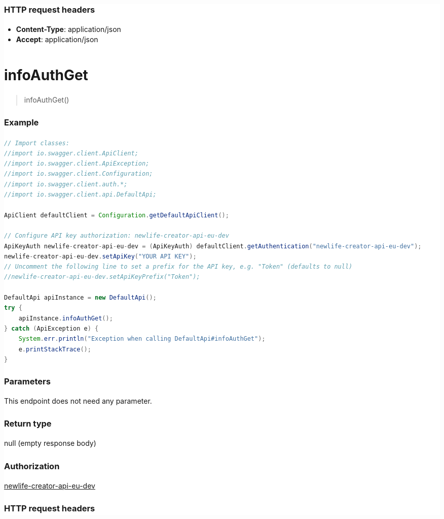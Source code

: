 ### HTTP request headers

 - **Content-Type**: application/json
 - **Accept**: application/json

<a name="infoAuthGet"></a>
# **infoAuthGet**
> infoAuthGet()



### Example
```java
// Import classes:
//import io.swagger.client.ApiClient;
//import io.swagger.client.ApiException;
//import io.swagger.client.Configuration;
//import io.swagger.client.auth.*;
//import io.swagger.client.api.DefaultApi;

ApiClient defaultClient = Configuration.getDefaultApiClient();

// Configure API key authorization: newlife-creator-api-eu-dev
ApiKeyAuth newlife-creator-api-eu-dev = (ApiKeyAuth) defaultClient.getAuthentication("newlife-creator-api-eu-dev");
newlife-creator-api-eu-dev.setApiKey("YOUR API KEY");
// Uncomment the following line to set a prefix for the API key, e.g. "Token" (defaults to null)
//newlife-creator-api-eu-dev.setApiKeyPrefix("Token");

DefaultApi apiInstance = new DefaultApi();
try {
    apiInstance.infoAuthGet();
} catch (ApiException e) {
    System.err.println("Exception when calling DefaultApi#infoAuthGet");
    e.printStackTrace();
}
```

### Parameters
This endpoint does not need any parameter.

### Return type

null (empty response body)

### Authorization

[newlife-creator-api-eu-dev](../README.md#newlife-creator-api-eu-dev)

### HTTP request headers
